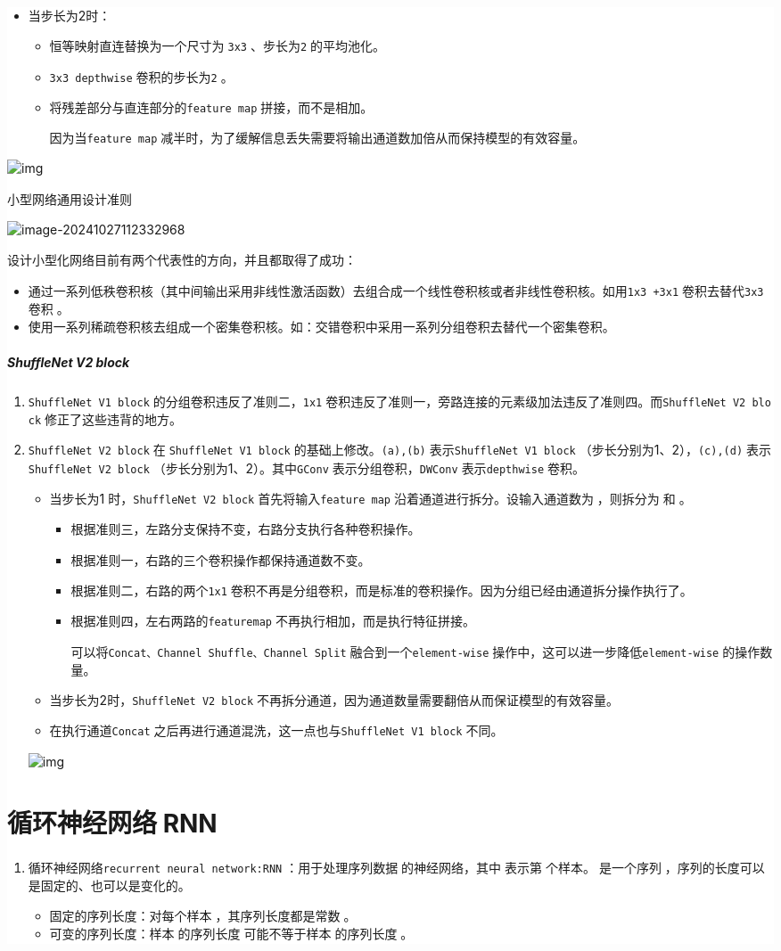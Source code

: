    - 当步长为2时：

     - 恒等映射直连替换为一个尺寸为 `3x3` 、步长为`2` 的平均池化。

     - `3x3 depthwise` 卷积的步长为`2` 。

     - 将残差部分与直连部分的`feature map` 拼接，而不是相加。

       因为当`feature map` 减半时，为了缓解信息丢失需要将输出通道数加倍从而保持模型的有效容量。

   ![img](https://www.huaxiaozhuan.com/%E6%B7%B1%E5%BA%A6%E5%AD%A6%E4%B9%A0/imgs/dl_cnn_classification/shufflenet_block.png)

   

   小型网络通用设计准则

   ![image-20241027112332968](C:\Users\16277\AppData\Roaming\Typora\typora-user-images\image-20241027112332968.png)

   设计小型化网络目前有两个代表性的方向，并且都取得了成功：

- 通过一系列低秩卷积核（其中间输出采用非线性激活函数）去组合成一个线性卷积核或者非线性卷积核。如用`1x3 +3x1` 卷积去替代`3x3` 卷积 。
- 使用一系列稀疏卷积核去组成一个密集卷积核。如：交错卷积中采用一系列分组卷积去替代一个密集卷积。



##### ShuffleNet V2 block

1. `ShuffleNet V1 block` 的分组卷积违反了准则二，`1x1` 卷积违反了准则一，旁路连接的元素级加法违反了准则四。而`ShuffleNet V2 block` 修正了这些违背的地方。

2. `ShuffleNet V2 block` 在 `ShuffleNet V1 block` 的基础上修改。`(a),(b)` 表示`ShuffleNet V1 block` （步长分别为1、2），`(c),(d)` 表示`ShuffleNet V2 block` （步长分别为1、2）。其中`GConv` 表示分组卷积，`DWConv` 表示`depthwise` 卷积。

   - 当步长为1 时，`ShuffleNet V2 block` 首先将输入`feature map` 沿着通道进行拆分。设输入通道数为 ，则拆分为 和 。

     - 根据准则三，左路分支保持不变，右路分支执行各种卷积操作。

     - 根据准则一，右路的三个卷积操作都保持通道数不变。

     - 根据准则二，右路的两个`1x1` 卷积不再是分组卷积，而是标准的卷积操作。因为分组已经由通道拆分操作执行了。

     - 根据准则四，左右两路的`featuremap` 不再执行相加，而是执行特征拼接。

       可以将`Concat、Channel Shuffle、Channel Split` 融合到一个`element-wise` 操作中，这可以进一步降低`element-wise` 的操作数量。

   - 当步长为2时，`ShuffleNet V2 block` 不再拆分通道，因为通道数量需要翻倍从而保证模型的有效容量。

   - 在执行通道`Concat` 之后再进行通道混洗，这一点也与`ShuffleNet V1 block` 不同。

   ![img](https://www.huaxiaozhuan.com/%E6%B7%B1%E5%BA%A6%E5%AD%A6%E4%B9%A0/imgs/dl_cnn_classification/shufflenet_v2_struct.png)









# 循环神经网络 RNN

1. 循环神经网络`recurrent neural network:RNN` ：用于处理序列数据 的神经网络，其中 表示第 个样本。 是一个序列 ，序列的长度可以是固定的、也可以是变化的。

   - 固定的序列长度：对每个样本 ，其序列长度都是常数 。
   - 可变的序列长度：样本 的序列长度 可能不等于样本 的序列长度 。
